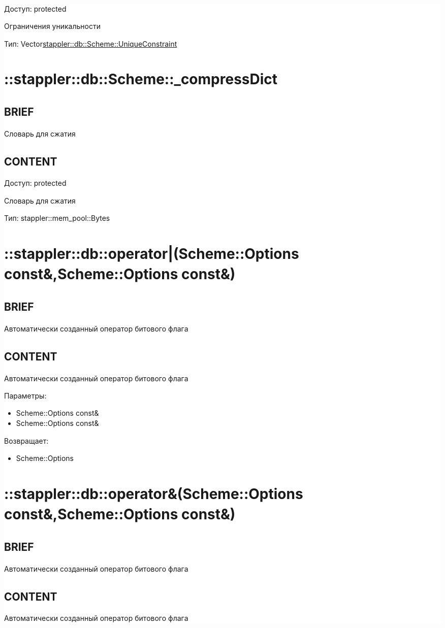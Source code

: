 Доступ: protected

Ограничения уникальности

Тип: Vector<stappler::db::Scheme::UniqueConstraint>


# ::stappler::db::Scheme::_compressDict

## BRIEF

Словарь для сжатия

## CONTENT

Доступ: protected

Словарь для сжатия

Тип: stappler::mem_pool::Bytes


# ::stappler::db::operator|(Scheme::Options const&,Scheme::Options const&)

## BRIEF

Автоматически созданный оператор битового флага

## CONTENT

Автоматически созданный оператор битового флага

Параметры:
* Scheme::Options const&
* Scheme::Options const&

Возвращает:
* Scheme::Options

# ::stappler::db::operator&(Scheme::Options const&,Scheme::Options const&)

## BRIEF

Автоматически созданный оператор битового флага

## CONTENT

Автоматически созданный оператор битового флага
